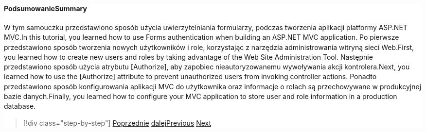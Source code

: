 #### <a name="summary"></a><span data-ttu-id="36d79-205">Podsumowanie</span><span class="sxs-lookup"><span data-stu-id="36d79-205">Summary</span></span>

<span data-ttu-id="36d79-206">W tym samouczku przedstawiono sposób użycia uwierzytelniania formularzy, podczas tworzenia aplikacji platformy ASP.NET MVC.</span><span class="sxs-lookup"><span data-stu-id="36d79-206">In this tutorial, you learned how to use Forms authentication when building an ASP.NET MVC application.</span></span> <span data-ttu-id="36d79-207">Po pierwsze przedstawiono sposób tworzenia nowych użytkowników i role, korzystając z narzędzia administrowania witryną sieci Web.</span><span class="sxs-lookup"><span data-stu-id="36d79-207">First, you learned how to create new users and roles by taking advantage of the Web Site Administration Tool.</span></span> <span data-ttu-id="36d79-208">Następnie przedstawiono sposób użycia atrybutu [Authorize], aby zapobiec nieautoryzowanemu wywoływania akcji kontrolera.</span><span class="sxs-lookup"><span data-stu-id="36d79-208">Next, you learned how to use the [Authorize] attribute to prevent unauthorized users from invoking controller actions.</span></span> <span data-ttu-id="36d79-209">Ponadto przedstawiono sposób konfigurowania aplikacji MVC do użytkownika oraz informacje o rolach są przechowywane w produkcyjnej bazie danych.</span><span class="sxs-lookup"><span data-stu-id="36d79-209">Finally, you learned how to configure your MVC application to store user and role information in a production database.</span></span>

> [!div class="step-by-step"]
> <span data-ttu-id="36d79-210">[Poprzednie](preventing-javascript-injection-attacks-cs.md)
> [dalej](authenticating-users-with-windows-authentication-vb.md)</span><span class="sxs-lookup"><span data-stu-id="36d79-210">[Previous](preventing-javascript-injection-attacks-cs.md)
[Next](authenticating-users-with-windows-authentication-vb.md)</span></span>
